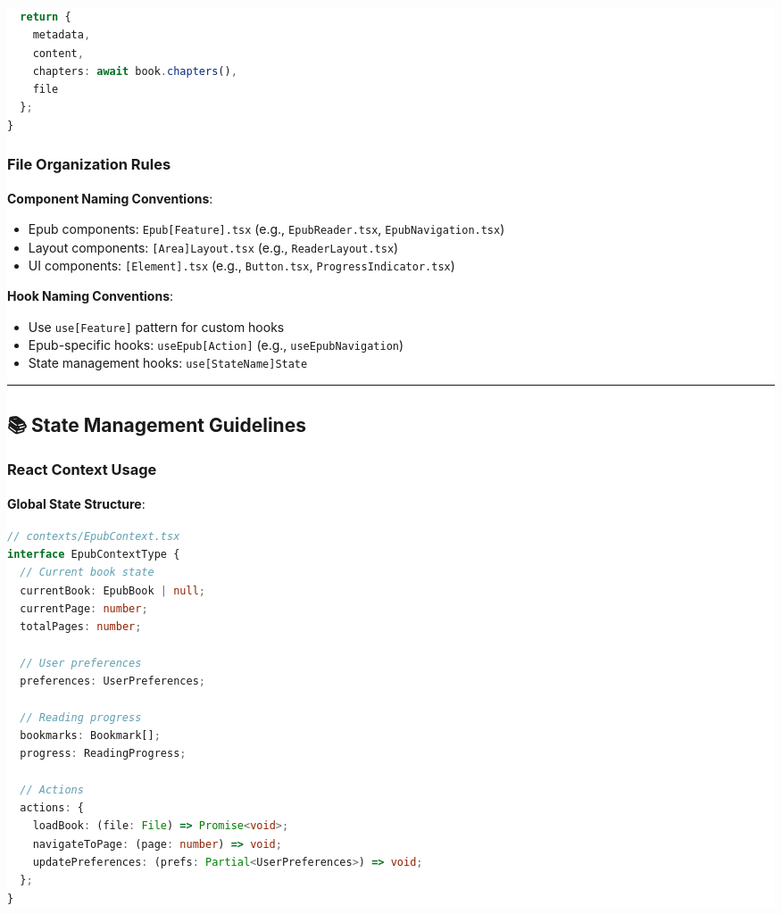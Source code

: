 ```typescript
  return {
    metadata,
    content,
    chapters: await book.chapters(),
    file
  };
}
```

### File Organization Rules

**Component Naming Conventions**:

- Epub components: `Epub[Feature].tsx` (e.g., `EpubReader.tsx`, `EpubNavigation.tsx`)
- Layout components: `[Area]Layout.tsx` (e.g., `ReaderLayout.tsx`)
- UI components: `[Element].tsx` (e.g., `Button.tsx`, `ProgressIndicator.tsx`)

**Hook Naming Conventions**:

- Use `use[Feature]` pattern for custom hooks
- Epub-specific hooks: `useEpub[Action]` (e.g., `useEpubNavigation`)
- State management hooks: `use[StateName]State`

---

## 📚 State Management Guidelines

### React Context Usage

**Global State Structure**:

```typescript
// contexts/EpubContext.tsx
interface EpubContextType {
  // Current book state
  currentBook: EpubBook | null;
  currentPage: number;
  totalPages: number;
  
  // User preferences
  preferences: UserPreferences;
  
  // Reading progress
  bookmarks: Bookmark[];
  progress: ReadingProgress;
  
  // Actions
  actions: {
    loadBook: (file: File) => Promise<void>;
    navigateToPage: (page: number) => void;
    updatePreferences: (prefs: Partial<UserPreferences>) => void;
  };
}
```

